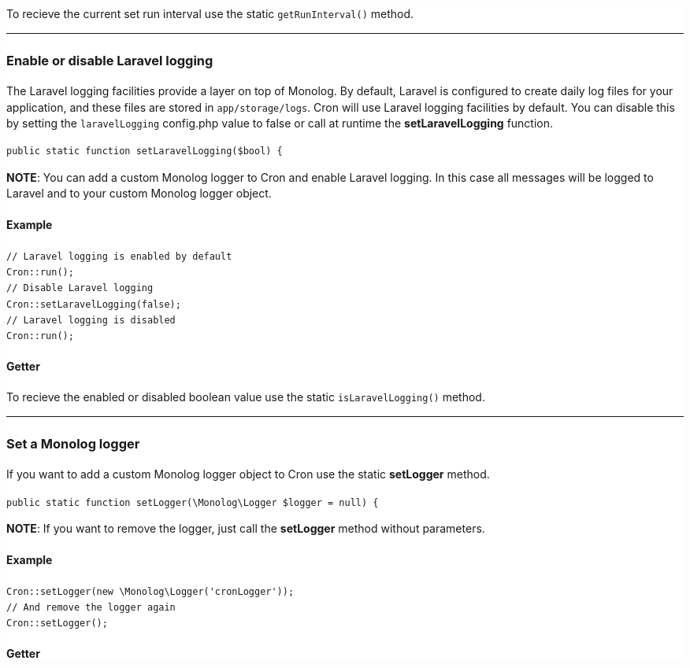To recieve the current set run interval use the static `getRunInterval()` method.

---

<a name="enablelarvellogging"></a>
### Enable or disable Laravel logging

The Laravel logging facilities provide a layer on top of Monolog. By default, Laravel is configured to create daily log files for your application, and these files are stored in `app/storage/logs`. Cron will use Laravel logging facilities by default. You can disable this by setting the `laravelLogging` config.php value to false or call at runtime the **setLaravelLogging** function.

```
public static function setLaravelLogging($bool) {
```

**NOTE**: You can add a custom Monolog logger to Cron and enable Laravel logging. In this case all messages will be logged to Laravel and to your custom Monolog logger object.

#### Example

```
// Laravel logging is enabled by default
Cron::run();
// Disable Laravel logging
Cron::setLaravelLogging(false);
// Laravel logging is disabled
Cron::run();
```

#### Getter

To recieve the enabled or disabled boolean value use the static `isLaravelLogging()` method.

---


<a name="setlogger"></a>
### Set a Monolog logger

If you want to add a custom Monolog logger object to Cron use the static **setLogger** method.

```
public static function setLogger(\Monolog\Logger $logger = null) {
```

**NOTE**: If you want to remove the logger, just call the **setLogger** method without parameters.

#### Example

```
Cron::setLogger(new \Monolog\Logger('cronLogger'));
// And remove the logger again
Cron::setLogger();
```

#### Getter
